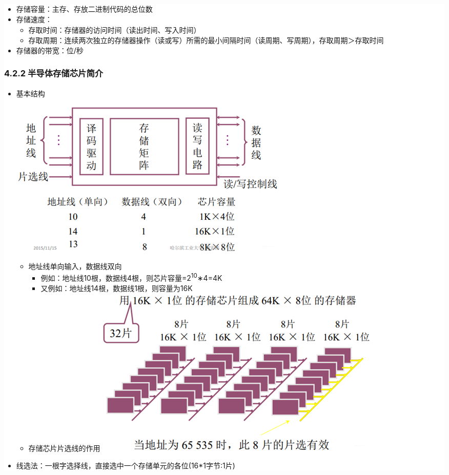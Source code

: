   - 存储容量：主存、存放二进制代码的总位数
  - 存储速度：
    - 存取时间：存储器的访问时间（读出时间、写入时间）
    - 存取周期：连续两次独立的存储器操作（读或写）所需的最小间隔时间（读周期、写周期），存取周期＞存取时间
  - 存储器的带宽：位/秒

### 4.2.2 半导体存储芯片简介

- 基本结构
  
  ![在这里插入图片描述](%E8%AE%A1%E7%AE%97%E6%9C%BA%E7%BB%84%E6%88%90%E5%8E%9F%E7%90%86%EF%BC%88%E5%93%88%E5%B7%A5%E5%A4%A7%EF%BC%89.assets/watermark,type_ZmFuZ3poZW5naGVpdGk,shadow_10,text_aHR0cHM6Ly9ibG9nLmNzZG4ubmV0L3FxXzQyNTA1NzA1,size_1,color_FFFFFF,t_70-20201209113349590.png)
  
  - 地址线单向输入，数据线双向
    - 例如：地址线10根，数据线4根，则芯片容量=$2^{10}$∗4=4K
    - 又例如：地址线14根，数据线1根，则容量为16K
  - 存储芯片片选线的作用
    ![在这里插入图片描述](%E8%AE%A1%E7%AE%97%E6%9C%BA%E7%BB%84%E6%88%90%E5%8E%9F%E7%90%86%EF%BC%88%E5%93%88%E5%B7%A5%E5%A4%A7%EF%BC%89.assets/watermark,type_ZmFuZ3poZW5naGVpdGk,shadow_10,text_aHR0cHM6Ly9ibG9nLmNzZG4ubmV0L3FxXzQyNTA1NzA1,size_1,color_FFFFFF,t_70-7941967.png)
  
- 线选法：一根字选择线，直接选中一个存储单元的各位(16*1字节:1片)
